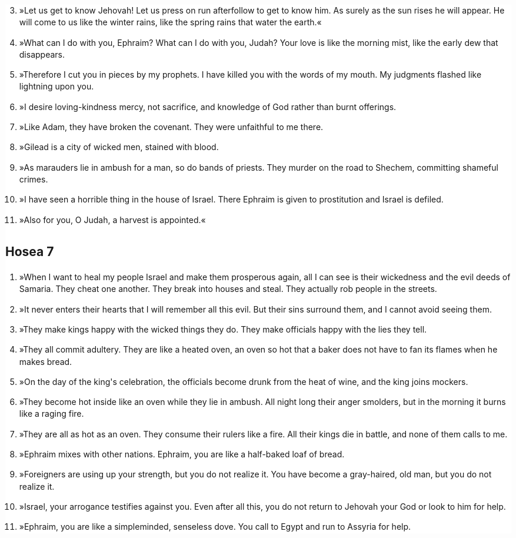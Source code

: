 3. »Let us get to know Jehovah! Let us press on run afterfollow to get to know him. As surely as the sun rises he will appear. He will come to us like the winter rains, like the spring rains that water the earth.«

4. »What can I do with you, Ephraim? What can I do with you, Judah? Your love is like the morning mist, like the early dew that disappears.

5. »Therefore I cut you in pieces by my prophets. I have killed you with the words of my mouth. My judgments flashed like lightning upon you.

6. »I desire loving-kindness mercy, not sacrifice, and knowledge of God rather than burnt offerings.

7. »Like Adam, they have broken the covenant. They were unfaithful to me there.

8. »Gilead is a city of wicked men, stained with blood.

9. »As marauders lie in ambush for a man, so do bands of priests. They murder on the road to Shechem, committing shameful crimes.

10. »I have seen a horrible thing in the house of Israel. There Ephraim is given to prostitution and Israel is defiled.

11. »Also for you, O Judah, a harvest is appointed.«

## Hosea 7

1. »When I want to heal my people Israel and make them prosperous again, all I can see is their wickedness and the evil deeds of Samaria. They cheat one another. They break into houses and steal. They actually rob people in the streets.

2. »It never enters their hearts that I will remember all this evil. But their sins surround them, and I cannot avoid seeing them.

3. »They make kings happy with the wicked things they do. They make officials happy with the lies they tell.

4. »They all commit adultery. They are like a heated oven, an oven so hot that a baker does not have to fan its flames when he makes bread.

5. »On the day of the king's celebration, the officials become drunk from the heat of wine, and the king joins mockers.

6. »They become hot inside like an oven while they lie in ambush. All night long their anger smolders, but in the morning it burns like a raging fire.

7. »They are all as hot as an oven. They consume their rulers like a fire. All their kings die in battle, and none of them calls to me.

8. »Ephraim mixes with other nations. Ephraim, you are like a half-baked loaf of bread.

9. »Foreigners are using up your strength, but you do not realize it. You have become a gray-haired, old man, but you do not realize it.

10. »Israel, your arrogance testifies against you. Even after all this, you do not return to Jehovah your God or look to him for help.

11. »Ephraim, you are like a simpleminded, senseless dove. You call to Egypt and run to Assyria for help.
